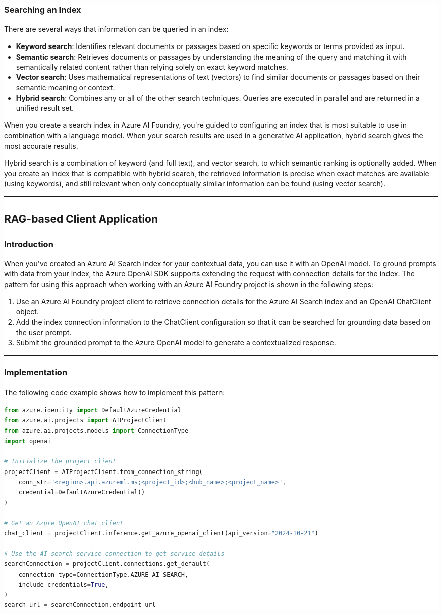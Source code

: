 ### Searching an Index

There are several ways that information can be queried in an index:

- **Keyword search**: Identifies relevant documents or passages based on specific keywords or terms provided as input.
- **Semantic search**: Retrieves documents or passages by understanding the meaning of the query and matching it with semantically related content rather than relying solely on exact keyword matches.
- **Vector search**: Uses mathematical representations of text (vectors) to find similar documents or passages based on their semantic meaning or context.
- **Hybrid search**: Combines any or all of the other search techniques. Queries are executed in parallel and are returned in a unified result set.

When you create a search index in Azure AI Foundry, you're guided to configuring an index that is most suitable to use in combination with a language model. When your search results are used in a generative AI application, hybrid search gives the most accurate results.

Hybrid search is a combination of keyword (and full text), and vector search, to which semantic ranking is optionally added. When you create an index that is compatible with hybrid search, the retrieved information is precise when exact matches are available (using keywords), and still relevant when only conceptually similar information can be found (using vector search).

---

## RAG-based Client Application

### Introduction

When you've created an Azure AI Search index for your contextual data, you can use it with an OpenAI model. To ground prompts with data from your index, the Azure OpenAI SDK supports extending the request with connection details for the index. The pattern for using this approach when working with an Azure AI Foundry project is shown in the following steps:

1. Use an Azure AI Foundry project client to retrieve connection details for the Azure AI Search index and an OpenAI ChatClient object.
2. Add the index connection information to the ChatClient configuration so that it can be searched for grounding data based on the user prompt.
3. Submit the grounded prompt to the Azure OpenAI model to generate a contextualized response.

---

### Implementation

The following code example shows how to implement this pattern:

```python
from azure.identity import DefaultAzureCredential
from azure.ai.projects import AIProjectClient
from azure.ai.projects.models import ConnectionType
import openai

# Initialize the project client
projectClient = AIProjectClient.from_connection_string(
    conn_str="<region>.api.azureml.ms;<project_id>;<hub_name>;<project_name>",
    credential=DefaultAzureCredential()
)

# Get an Azure OpenAI chat client
chat_client = projectClient.inference.get_azure_openai_client(api_version="2024-10-21")

# Use the AI search service connection to get service details
searchConnection = projectClient.connections.get_default(
    connection_type=ConnectionType.AZURE_AI_SEARCH,
    include_credentials=True,
)
search_url = searchConnection.endpoint_url
```